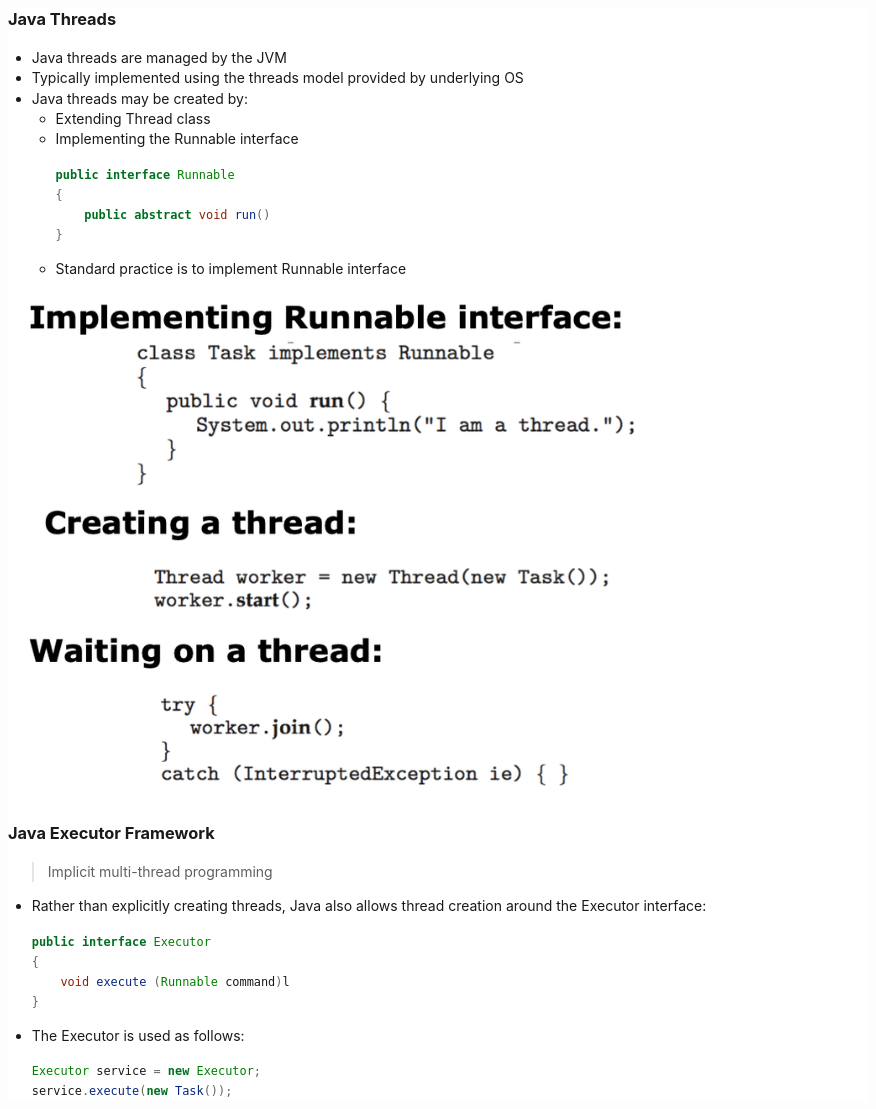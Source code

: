### Java Threads

- Java threads are managed by the JVM
- Typically implemented using the threads model provided by underlying OS
- Java threads may be created by:
  - Extending Thread class
  - Implementing the Runnable interface
    ```Java
    public interface Runnable
    {
        public abstract void run()
    }
    ```
  - Standard practice is to implement Runnable interface

![](./img/10-30-15-35-01.png)

### Java Executor Framework
> Implicit multi-thread programming
- Rather than explicitly creating threads, Java also allows thread creation around the Executor interface:
  ```Java
  public interface Executor
  {
      void execute (Runnable command)l
  }
  ```
- The Executor is used as follows:
  ```Java
  Executor service = new Executor;
  service.execute(new Task());
  ```
